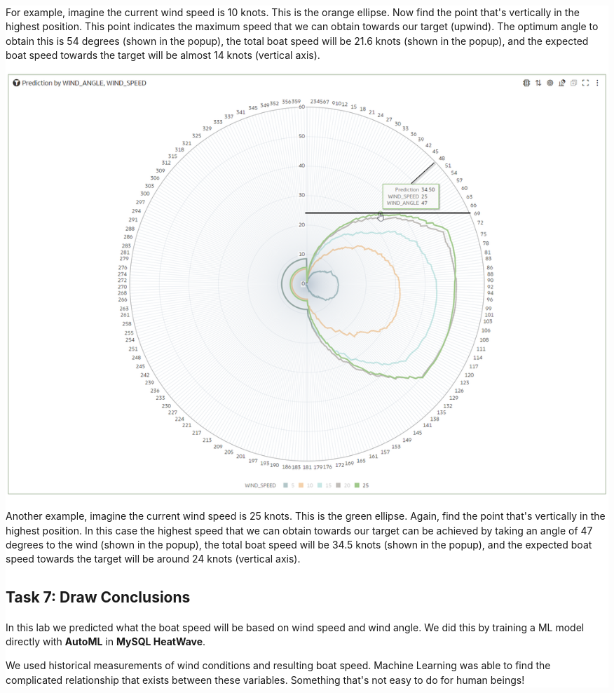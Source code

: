   For example, imagine the current wind speed is 10 knots. This is the orange ellipse. Now find the point that's vertically in the highest position. This point indicates the maximum speed that we can obtain towards our target (upwind). The optimum angle to obtain this is 54 degrees (shown in the popup), the total boat speed will be 21.6 knots (shown in the popup), and the expected boat speed towards the target will be almost 14 knots (vertical axis).

   ![pic1](images/conclusion-2.png)

   Another example, imagine the current wind speed is 25 knots. This is the green ellipse. Again, find the point that's vertically in the highest position. In this case the highest speed that we can obtain towards our target can be achieved by taking an angle of 47 degrees to the wind (shown in the popup), the total boat speed will be 34.5 knots (shown in the popup), and the expected boat speed towards the target will be around 24 knots (vertical axis).

## Task 7: Draw Conclusions
In this lab we predicted what the boat speed will be based on wind speed and wind angle. We did this by training a ML model directly with **AutoML** in **MySQL HeatWave**.

We used historical measurements of wind conditions and resulting boat speed. Machine Learning was able to find the complicated relationship that exists between these variables. Something that's not easy to do for human beings!
